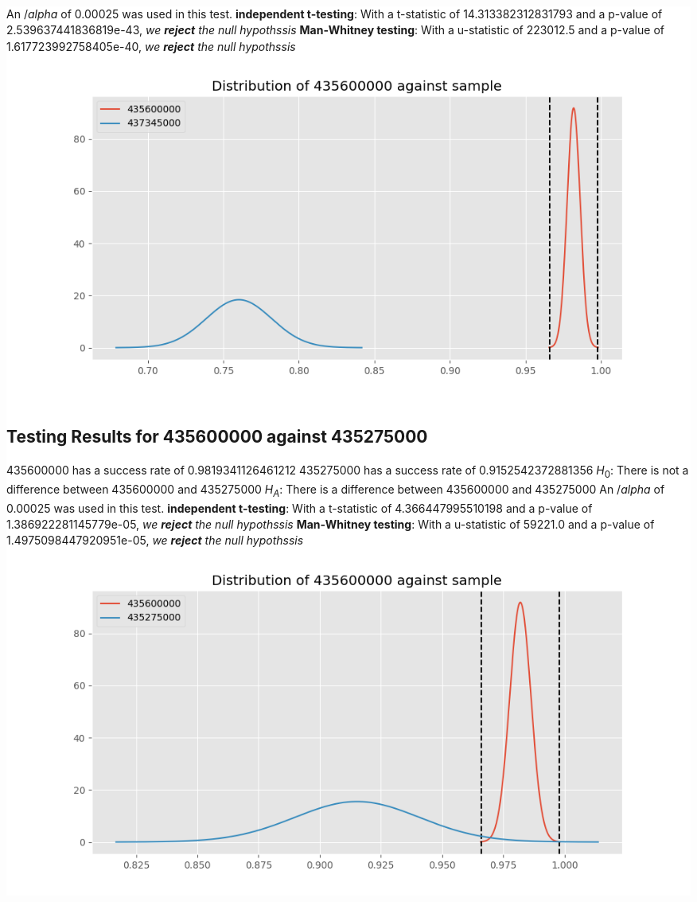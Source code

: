 An $/alpha$ of 0.00025 was used in this test.
__independent t-testing__: With a t-statistic of 14.313382312831793 and a p-value of 2.539637441836819e-43, _we **reject** the null hypothssis_
__Man-Whitney testing__: With a u-statistic of 223012.5 and a p-value of 1.617723992758405e-40, _we **reject** the null hypothssis_
![](images/435600000_against_437345000.png) 
## Testing Results for 435600000 against 435275000 
435600000 has a success rate of 0.9819341126461212
435275000 has a success rate of 0.9152542372881356
$H_{0}$: There is not a difference between 435600000 and 435275000
$H_{A}$: There is a difference between 435600000 and 435275000
An $/alpha$ of 0.00025 was used in this test.
__independent t-testing__: With a t-statistic of 4.366447995510198 and a p-value of 1.386922281145779e-05, _we **reject** the null hypothssis_
__Man-Whitney testing__: With a u-statistic of 59221.0 and a p-value of 1.4975098447920951e-05, _we **reject** the null hypothssis_
![](images/435600000_against_435275000.png) 